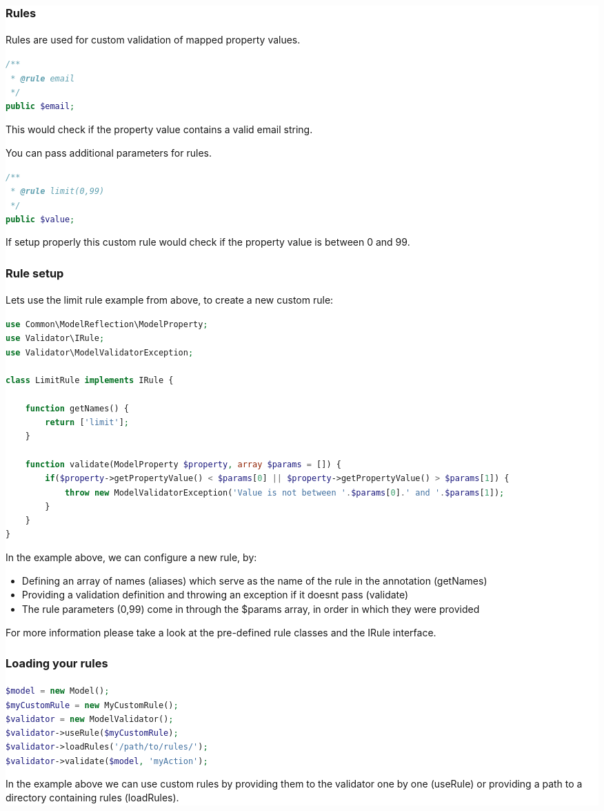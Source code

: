 ### Rules
Rules are used for custom validation of mapped property values.

```PHP
/**
 * @rule email
 */
public $email;
```
This would check if the property value contains a valid email string.

You can pass additional parameters for rules.
```PHP
/**
 * @rule limit(0,99)
 */
public $value;
```
If setup properly this custom rule would check if the property value is between 0 and 99.

### Rule setup
Lets use the limit rule example from above, to create a new custom rule:
```PHP
use Common\ModelReflection\ModelProperty;
use Validator\IRule;
use Validator\ModelValidatorException;

class LimitRule implements IRule {

    function getNames() {
        return ['limit'];
    }

    function validate(ModelProperty $property, array $params = []) {
        if($property->getPropertyValue() < $params[0] || $property->getPropertyValue() > $params[1]) {
            throw new ModelValidatorException('Value is not between '.$params[0].' and '.$params[1]);
        }
    }
}
```
In the example above, we can configure a new rule, by:
 * Defining an array of names (aliases) which serve as the name of the rule in the annotation (getNames)
 * Providing a validation definition and throwing an exception if it doesnt pass (validate)
 * The rule parameters (0,99) come in through the $params array, in order in which they were provided

For more information please take a look at the pre-defined rule classes and the IRule interface.

### Loading your rules 
```PHP
$model = new Model();
$myCustomRule = new MyCustomRule();
$validator = new ModelValidator();
$validator->useRule($myCustomRule);
$validator->loadRules('/path/to/rules/');
$validator->validate($model, 'myAction');
```
In the example above we can use custom rules by providing them to the validator one by one (useRule) or providing a path to a directory containing rules (loadRules).
